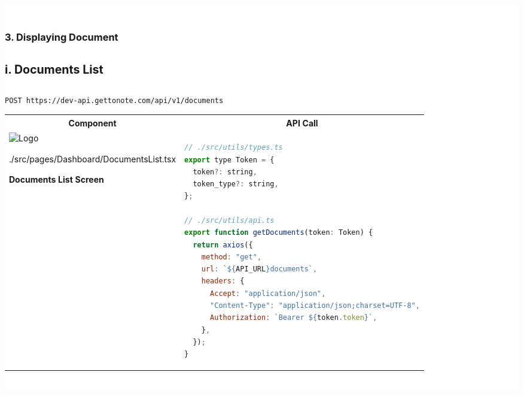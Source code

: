 </td>
</tr>
</table>

<br/>

### 3. Displaying Document

<h4 style="font-size: 1.4rem;">i. Documents List</h4>

```sh
POST https://dev-api.gettonote.com/api/v1/documents
```

<table>
<tr>
<th>Component</th>
<th>API Call</th>
</tr>
<tr>
<td>

<img src="./screenshots/documents-list.png" alt="Logo" width="600">
<p>./src/pages/Dashboard/DocumentsList.tsx</p>
<p><strong>Documents List Screen</strong></p>

</td>
<td>

```js
// ./src/utils/types.ts
export type Token = {
  token?: string,
  token_type?: string,
};

// ./src/utils/api.ts
export function getDocuments(token: Token) {
  return axios({
    method: "get",
    url: `${API_URL}documents`,
    headers: {
      Accept: "application/json",
      "Content-Type": "application/json;charset=UTF-8",
      Authorization: `Bearer ${token.token}`,
    },
  });
}
```

</td>
</tr>
</table>

<br/>
